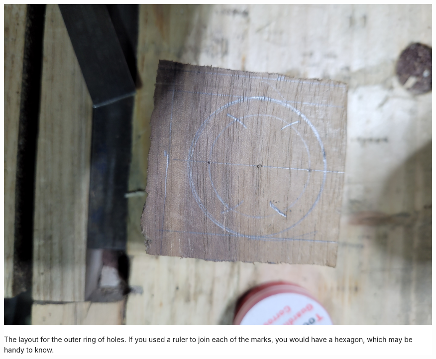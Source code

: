 ![Drill Press](/assets/images/drillpress/5.jpg)

The layout for the outer ring of holes. If you used a ruler to join each of the marks, you would have a hexagon, which may be handy to know. 

